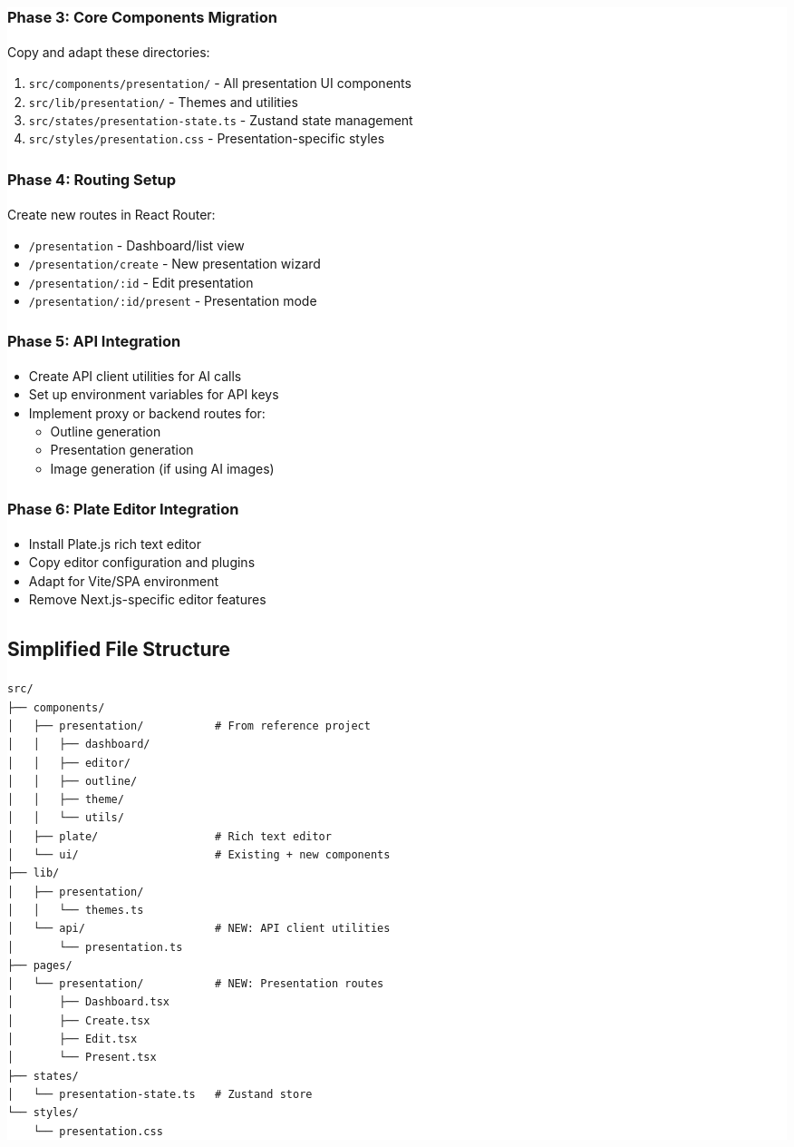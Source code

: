 ### Phase 3: Core Components Migration
Copy and adapt these directories:
1. `src/components/presentation/` - All presentation UI components
2. `src/lib/presentation/` - Themes and utilities
3. `src/states/presentation-state.ts` - Zustand state management
4. `src/styles/presentation.css` - Presentation-specific styles

### Phase 4: Routing Setup
Create new routes in React Router:
- `/presentation` - Dashboard/list view
- `/presentation/create` - New presentation wizard
- `/presentation/:id` - Edit presentation
- `/presentation/:id/present` - Presentation mode

### Phase 5: API Integration
- Create API client utilities for AI calls
- Set up environment variables for API keys
- Implement proxy or backend routes for:
  - Outline generation
  - Presentation generation
  - Image generation (if using AI images)

### Phase 6: Plate Editor Integration
- Install Plate.js rich text editor
- Copy editor configuration and plugins
- Adapt for Vite/SPA environment
- Remove Next.js-specific editor features

## Simplified File Structure

```
src/
├── components/
│   ├── presentation/           # From reference project
│   │   ├── dashboard/
│   │   ├── editor/
│   │   ├── outline/
│   │   ├── theme/
│   │   └── utils/
│   ├── plate/                  # Rich text editor
│   └── ui/                     # Existing + new components
├── lib/
│   ├── presentation/
│   │   └── themes.ts
│   └── api/                    # NEW: API client utilities
│       └── presentation.ts
├── pages/
│   └── presentation/           # NEW: Presentation routes
│       ├── Dashboard.tsx
│       ├── Create.tsx
│       ├── Edit.tsx
│       └── Present.tsx
├── states/
│   └── presentation-state.ts   # Zustand store
└── styles/
    └── presentation.css
```
